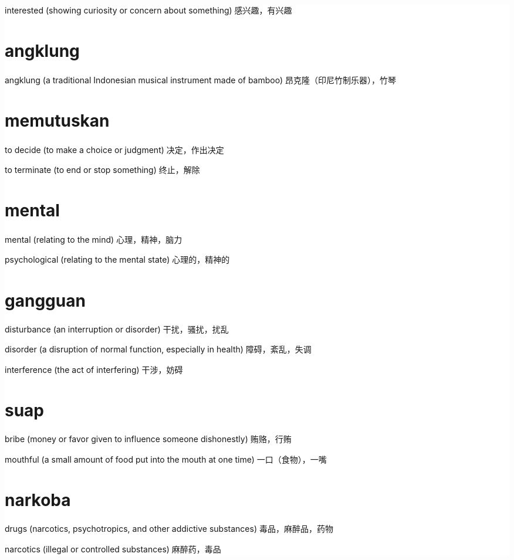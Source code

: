 interested (showing curiosity or concern about something)
感兴趣，有兴趣

# angklung

angklung (a traditional Indonesian musical instrument made of bamboo)
昂克隆（印尼竹制乐器），竹琴

# memutuskan

to decide (to make a choice or judgment)
决定，作出决定

to terminate (to end or stop something)
终止，解除

# mental

mental (relating to the mind)
心理，精神，脑力

psychological (relating to the mental state)
心理的，精神的

# gangguan

disturbance (an interruption or disorder)
干扰，骚扰，扰乱

disorder (a disruption of normal function, especially in health)
障碍，紊乱，失调

interference (the act of interfering)
干涉，妨碍

# suap

bribe (money or favor given to influence someone dishonestly)
贿赂，行贿

mouthful (a small amount of food put into the mouth at one time)
一口（食物），一嘴

# narkoba

drugs (narcotics, psychotropics, and other addictive substances)
毒品，麻醉品，药物

narcotics (illegal or controlled substances)
麻醉药，毒品
